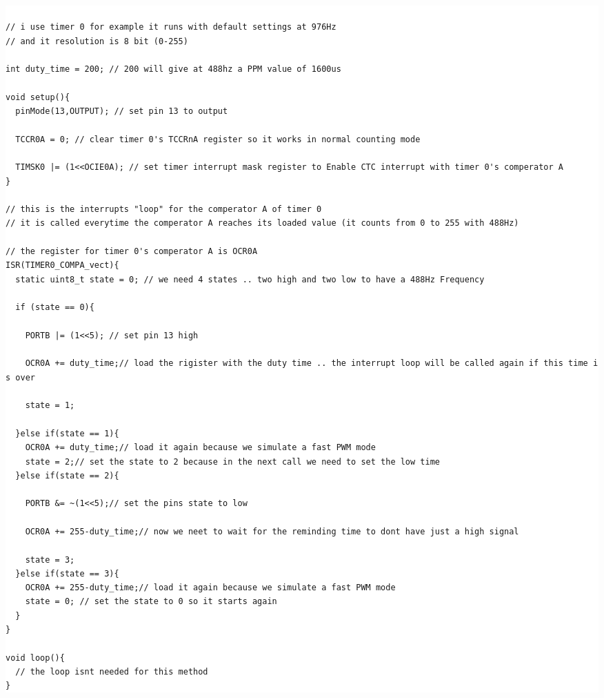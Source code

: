 ```

// i use timer 0 for example it runs with default settings at 976Hz
// and it resolution is 8 bit (0-255)

int duty_time = 200; // 200 will give at 488hz a PPM value of 1600us

void setup(){
  pinMode(13,OUTPUT); // set pin 13 to output

  TCCR0A = 0; // clear timer 0's TCCRnA register so it works in normal counting mode

  TIMSK0 |= (1<<OCIE0A); // set timer interrupt mask register to Enable CTC interrupt with timer 0's comperator A
}

// this is the interrupts "loop" for the comperator A of timer 0
// it is called everytime the comperator A reaches its loaded value (it counts from 0 to 255 with 488Hz)

// the register for timer 0's comperator A is OCR0A
ISR(TIMER0_COMPA_vect){
  static uint8_t state = 0; // we need 4 states .. two high and two low to have a 488Hz Frequency

  if (state == 0){

    PORTB |= (1<<5); // set pin 13 high 
     
    OCR0A += duty_time;// load the rigister with the duty time .. the interrupt loop will be called again if this time is over

    state = 1; 
  
  }else if(state == 1){
    OCR0A += duty_time;// load it again because we simulate a fast PWM mode
    state = 2;// set the state to 2 because in the next call we need to set the low time
  }else if(state == 2){

    PORTB &= ~(1<<5);// set the pins state to low

    OCR0A += 255-duty_time;// now we neet to wait for the reminding time to dont have just a high signal

    state = 3;
  }else if(state == 3){
    OCR0A += 255-duty_time;// load it again because we simulate a fast PWM mode
    state = 0; // set the state to 0 so it starts again
  }
}

void loop(){
  // the loop isnt needed for this method
}

```
